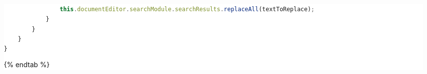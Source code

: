 ```typescript
                this.documentEditor.searchModule.searchResults.replaceAll(textToReplace);
            }
        }
    }
}
```

{% endtab %}